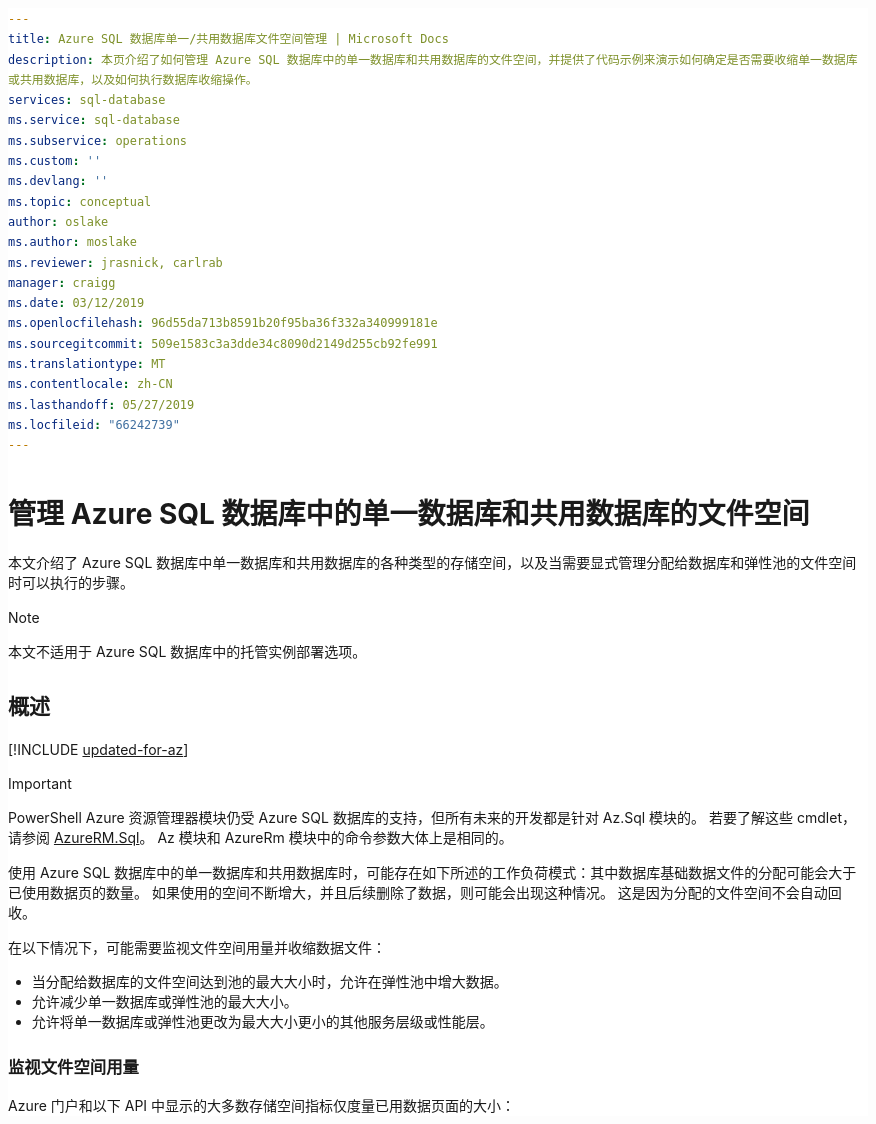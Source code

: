 ```yaml
---
title: Azure SQL 数据库单一/共用数据库文件空间管理 | Microsoft Docs
description: 本页介绍了如何管理 Azure SQL 数据库中的单一数据库和共用数据库的文件空间，并提供了代码示例来演示如何确定是否需要收缩单一数据库或共用数据库，以及如何执行数据库收缩操作。
services: sql-database
ms.service: sql-database
ms.subservice: operations
ms.custom: ''
ms.devlang: ''
ms.topic: conceptual
author: oslake
ms.author: moslake
ms.reviewer: jrasnick, carlrab
manager: craigg
ms.date: 03/12/2019
ms.openlocfilehash: 96d55da713b8591b20f95ba36f332a340999181e
ms.sourcegitcommit: 509e1583c3a3dde34c8090d2149d255cb92fe991
ms.translationtype: MT
ms.contentlocale: zh-CN
ms.lasthandoff: 05/27/2019
ms.locfileid: "66242739"
---
```

# <a name="manage-file-space-for-single-and-pooled-databases-in-azure-sql-database"></a>管理 Azure SQL 数据库中的单一数据库和共用数据库的文件空间

本文介绍了 Azure SQL 数据库中单一数据库和共用数据库的各种类型的存储空间，以及当需要显式管理分配给数据库和弹性池的文件空间时可以执行的步骤。

> [!NOTE]
> 本文不适用于 Azure SQL 数据库中的托管实例部署选项。

## <a name="overview"></a>概述

[!INCLUDE [updated-for-az](../../includes/updated-for-az.md)]
> [!IMPORTANT]
> PowerShell Azure 资源管理器模块仍受 Azure SQL 数据库的支持，但所有未来的开发都是针对 Az.Sql 模块的。 若要了解这些 cmdlet，请参阅 [AzureRM.Sql](https://docs.microsoft.com/powershell/module/AzureRM.Sql/)。 Az 模块和 AzureRm 模块中的命令参数大体上是相同的。

使用 Azure SQL 数据库中的单一数据库和共用数据库时，可能存在如下所述的工作负荷模式：其中数据库基础数据文件的分配可能会大于已使用数据页的数量。 如果使用的空间不断增大，并且后续删除了数据，则可能会出现这种情况。 这是因为分配的文件空间不会自动回收。

在以下情况下，可能需要监视文件空间用量并收缩数据文件：

- 当分配给数据库的文件空间达到池的最大大小时，允许在弹性池中增大数据。
- 允许减少单一数据库或弹性池的最大大小。
- 允许将单一数据库或弹性池更改为最大大小更小的其他服务层级或性能层。

### <a name="monitoring-file-space-usage"></a>监视文件空间用量

Azure 门户和以下 API 中显示的大多数存储空间指标仅度量已用数据页面的大小：
